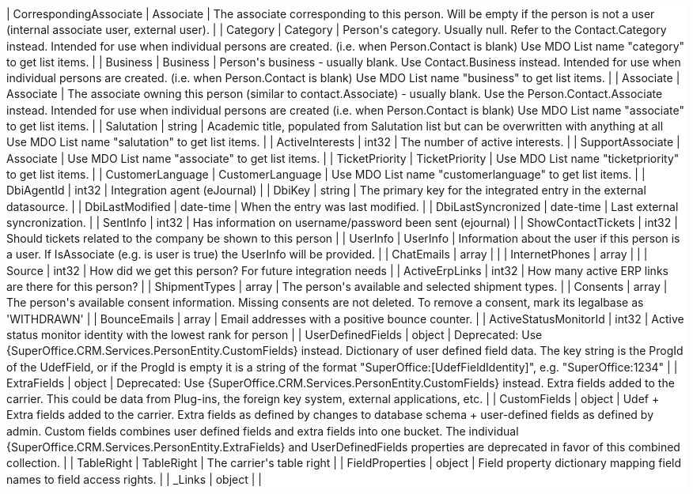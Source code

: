 | CorrespondingAssociate | Associate | The associate corresponding to this person. Will be empty if the person is not a user (internal associate user, external user). |
| Category | Category | Person's category. Usually null. Refer to the Contact.Category instead.  Intended for use when individual persons are created. (i.e. when Person.Contact is blank)  <para>Use MDO List name "category" to get list items.</para> |
| Business | Business | Person's business - usually blank. Use Contact.Business instead. Intended for use when individual persons are created. (i.e. when Person.Contact is blank)  <para>Use MDO List name "business" to get list items.</para> |
| Associate | Associate | The associate owning this person (similar to contact.Associate) - usually blank. Use the Person.Contact.Associate instead.  Intended for use when individual persons are created (i.e. when Person.Contact is blank)  <para>Use MDO List name "associate" to get list items.</para> |
| Salutation | string | Academic title, populated from Salutation list but can be overwritten with anything at all  <para>Use MDO List name "salutation" to get list items.</para> |
| ActiveInterests | int32 | The number of active interests. |
| SupportAssociate | Associate | <para>Use MDO List name "associate" to get list items.</para> |
| TicketPriority | TicketPriority | <para>Use MDO List name "ticketpriority" to get list items.</para> |
| CustomerLanguage | CustomerLanguage | <para>Use MDO List name "customerlanguage" to get list items.</para> |
| DbiAgentId | int32 | Integration agent (eJournal) |
| DbiKey | string | The primary key for the integrated entry in the external datasource. |
| DbiLastModified | date-time | When the entry was last modified. |
| DbiLastSyncronized | date-time | Last external syncronization. |
| SentInfo | int32 | Has information on username/password been sent (ejournal) |
| ShowContactTickets | int32 | Should tickets related to the company be shown to this person |
| UserInfo | UserInfo | Information about the user if this person is a user.  If IsAssociate (e.g. is user is true) the UserInfo will be provided. |
| ChatEmails | array |  |
| InternetPhones | array |  |
| Source | int32 | How did we get this person? For future integration needs |
| ActiveErpLinks | int32 | How many active ERP links are there for this person? |
| ShipmentTypes | array | The person's available and selected shipment types. |
| Consents | array | The person's available consent information. Missing consents are not deleted. To remove a consent, mark its legalbase as 'WITHDRAWN' |
| BounceEmails | array | Email addresses with a positive bounce counter. |
| ActiveStatusMonitorId | int32 | Active status monitor identity with the lowest rank for person |
| UserDefinedFields | object | Deprecated: Use {SuperOffice.CRM.Services.PersonEntity.CustomFields} instead. Dictionary of user defined field data. The key string is the ProgId of the UdefField, or if the ProgId is empty it is a string of the format "SuperOffice:[UdefFieldIdentity]", e.g. "SuperOffice:1234" |
| ExtraFields | object | Deprecated: Use {SuperOffice.CRM.Services.PersonEntity.CustomFields} instead. Extra fields added to the carrier. This could be data from Plug-ins, the foreign key system, external applications, etc. |
| CustomFields | object | Udef + Extra fields added to the carrier. Extra fields as defined by changes to database schema + user-defined fields as defined by admin. Custom fields combines user defined fields and extra fields into one bucket.  The individual {SuperOffice.CRM.Services.PersonEntity.ExtraFields} and <see cref="P:SuperOffice.CRM.Services.PersonEntity.UserDefinedFields">UserDefinedFields</see> properties are deprecated in favor of this combined collection. |
| TableRight | TableRight | The carrier's table right |
| FieldProperties | object | Field property dictionary mapping field names to field access rights. |
| _Links | object |  |
